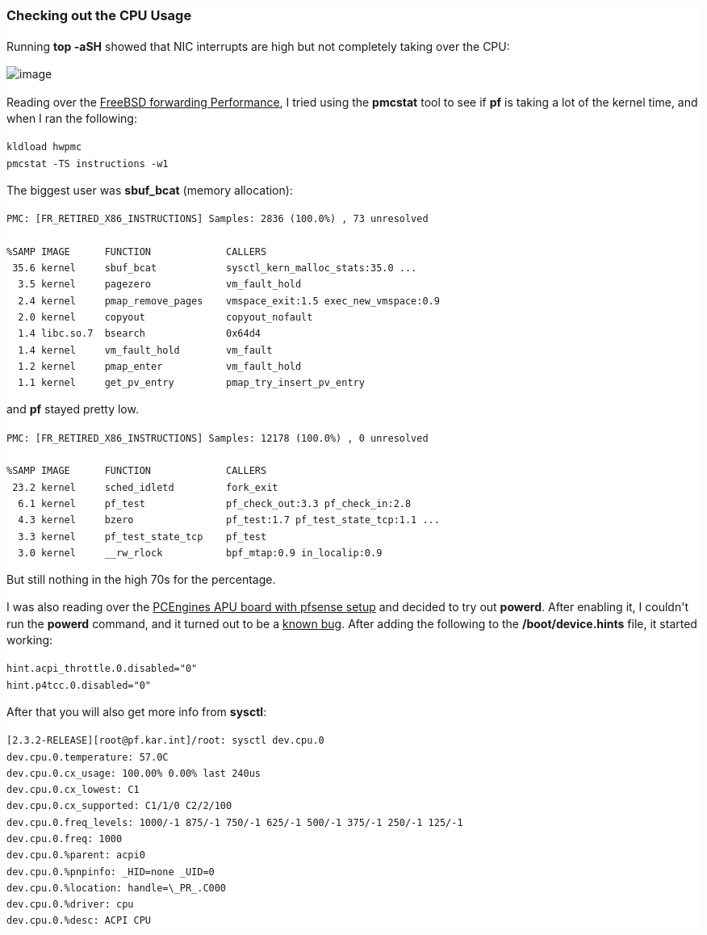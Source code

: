 ### Checking out the CPU Usage
Running **top -aSH** showed that NIC interrupts are high but not completely taking over the CPU:

![image](https://seacloud.cc/d/480b5e8fcd/files/?p=/apu4-wan/pf-top-interr.png&raw=1)

Reading over the [FreeBSD forwarding Performance](https://bsdrp.net/documentation/technical_docs/performance), I tried using the **pmcstat** tool to see if **pf** is taking a lot of the kernel time, and when I ran the following:

	kldload hwpmc
	pmcstat -TS instructions -w1

The biggest user was **sbuf_bcat** (memory allocation):

	PMC: [FR_RETIRED_X86_INSTRUCTIONS] Samples: 2836 (100.0%) , 73 unresolved
	
	%SAMP IMAGE      FUNCTION             CALLERS
	 35.6 kernel     sbuf_bcat            sysctl_kern_malloc_stats:35.0 ...
	  3.5 kernel     pagezero             vm_fault_hold
	  2.4 kernel     pmap_remove_pages    vmspace_exit:1.5 exec_new_vmspace:0.9
	  2.0 kernel     copyout              copyout_nofault
	  1.4 libc.so.7  bsearch              0x64d4
	  1.4 kernel     vm_fault_hold        vm_fault
	  1.2 kernel     pmap_enter           vm_fault_hold
	  1.1 kernel     get_pv_entry         pmap_try_insert_pv_entry

and **pf** stayed pretty low.

	PMC: [FR_RETIRED_X86_INSTRUCTIONS] Samples: 12178 (100.0%) , 0 unresolved
	
	%SAMP IMAGE      FUNCTION             CALLERS
	 23.2 kernel     sched_idletd         fork_exit
	  6.1 kernel     pf_test              pf_check_out:3.3 pf_check_in:2.8
	  4.3 kernel     bzero                pf_test:1.7 pf_test_state_tcp:1.1 ...
	  3.3 kernel     pf_test_state_tcp    pf_test
	  3.0 kernel     __rw_rlock           bpf_mtap:0.9 in_localip:0.9

But still nothing in the high 70s for the percentage. 

I was also reading over the [PCEngines APU board with pfsense setup](https://forum.pfsense.org/index.php?topic=77196.0) and decided to try out **powerd**. After enabling it, I couldn't run the **powerd** command, and it turned out to be a [known bug](https://redmine.pfsense.org/issues/5739). After adding the following to the **/boot/device.hints** file, it started working:

	hint.acpi_throttle.0.disabled="0" 
	hint.p4tcc.0.disabled="0"  

After that you will also get more info from **sysctl**:

	[2.3.2-RELEASE][root@pf.kar.int]/root: sysctl dev.cpu.0
	dev.cpu.0.temperature: 57.0C
	dev.cpu.0.cx_usage: 100.00% 0.00% last 240us
	dev.cpu.0.cx_lowest: C1
	dev.cpu.0.cx_supported: C1/1/0 C2/2/100
	dev.cpu.0.freq_levels: 1000/-1 875/-1 750/-1 625/-1 500/-1 375/-1 250/-1 125/-1
	dev.cpu.0.freq: 1000
	dev.cpu.0.%parent: acpi0
	dev.cpu.0.%pnpinfo: _HID=none _UID=0
	dev.cpu.0.%location: handle=\_PR_.C000
	dev.cpu.0.%driver: cpu
	dev.cpu.0.%desc: ACPI CPU
